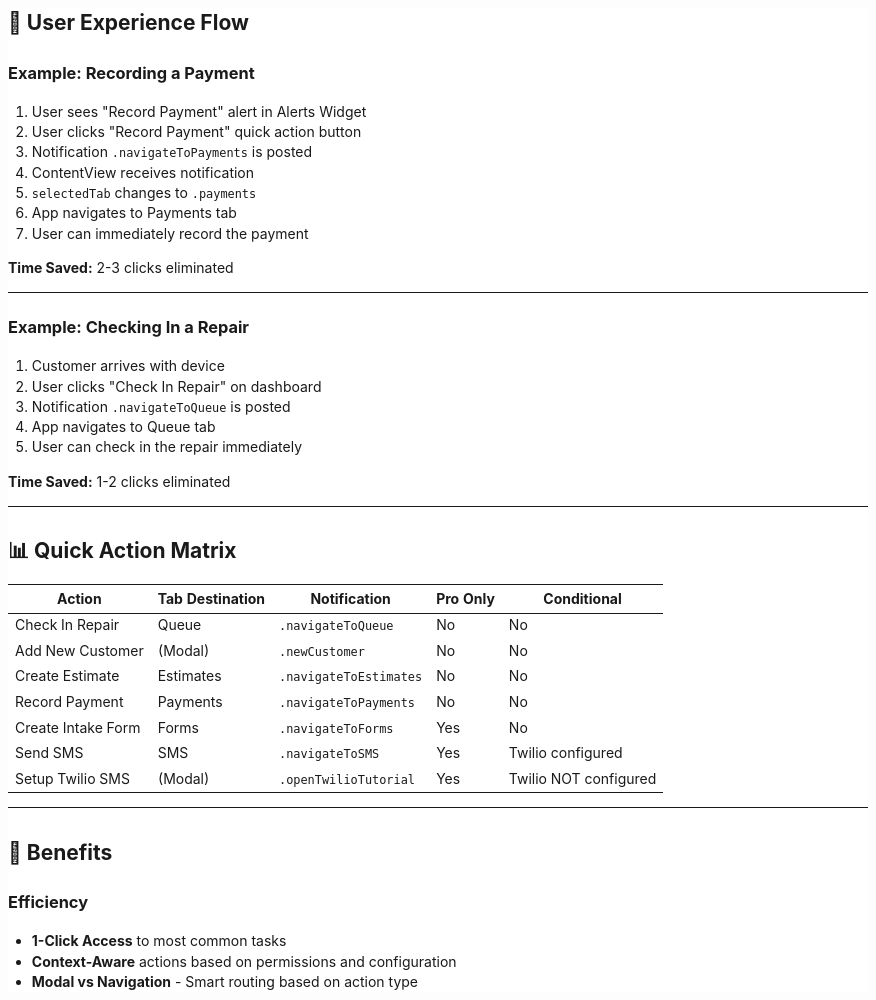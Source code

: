 
## 🎨 User Experience Flow

### Example: Recording a Payment

1. User sees "Record Payment" alert in Alerts Widget
2. User clicks "Record Payment" quick action button
3. Notification `.navigateToPayments` is posted
4. ContentView receives notification
5. `selectedTab` changes to `.payments`
6. App navigates to Payments tab
7. User can immediately record the payment

**Time Saved:** 2-3 clicks eliminated

---

### Example: Checking In a Repair

1. Customer arrives with device
2. User clicks "Check In Repair" on dashboard
3. Notification `.navigateToQueue` is posted
4. App navigates to Queue tab
5. User can check in the repair immediately

**Time Saved:** 1-2 clicks eliminated

---

## 📊 Quick Action Matrix

| Action | Tab Destination | Notification | Pro Only | Conditional |
|--------|----------------|--------------|----------|-------------|
| Check In Repair | Queue | `.navigateToQueue` | No | No |
| Add New Customer | (Modal) | `.newCustomer` | No | No |
| Create Estimate | Estimates | `.navigateToEstimates` | No | No |
| Record Payment | Payments | `.navigateToPayments` | No | No |
| Create Intake Form | Forms | `.navigateToForms` | Yes | No |
| Send SMS | SMS | `.navigateToSMS` | Yes | Twilio configured |
| Setup Twilio SMS | (Modal) | `.openTwilioTutorial` | Yes | Twilio NOT configured |

---

## 🚀 Benefits

### Efficiency
- **1-Click Access** to most common tasks
- **Context-Aware** actions based on permissions and configuration
- **Modal vs Navigation** - Smart routing based on action type
